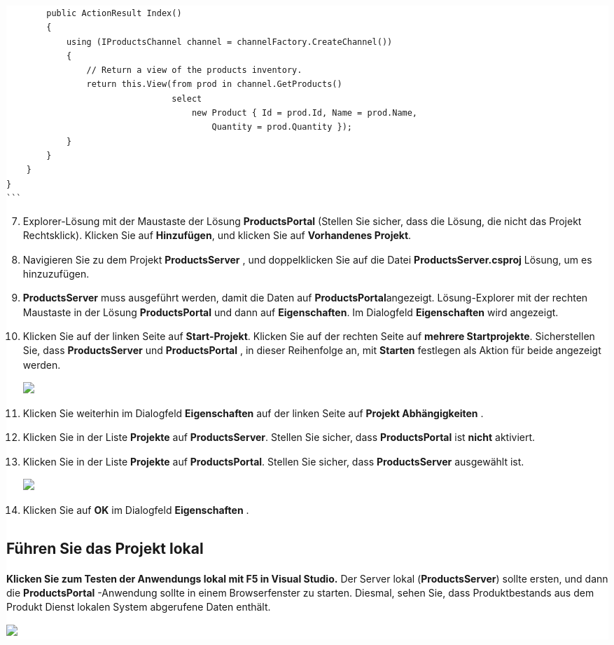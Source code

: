             public ActionResult Index()
            {
                using (IProductsChannel channel = channelFactory.CreateChannel())
                {
                    // Return a view of the products inventory.
                    return this.View(from prod in channel.GetProducts()
                                     select
                                         new Product { Id = prod.Id, Name = prod.Name,
                                             Quantity = prod.Quantity });
                }
            }
        }
    }
    ```

7.  Explorer-Lösung mit der Maustaste der Lösung **ProductsPortal** (Stellen Sie sicher, dass die Lösung, die nicht das Projekt Rechtsklick). Klicken Sie auf **Hinzufügen**, und klicken Sie auf **Vorhandenes Projekt**.

8.  Navigieren Sie zu dem Projekt **ProductsServer** , und doppelklicken Sie auf die Datei **ProductsServer.csproj** Lösung, um es hinzuzufügen.

9.  **ProductsServer** muss ausgeführt werden, damit die Daten auf **ProductsPortal**angezeigt. Lösung-Explorer mit der rechten Maustaste in der Lösung **ProductsPortal** und dann auf **Eigenschaften**. Im Dialogfeld **Eigenschaften** wird angezeigt.

10. Klicken Sie auf der linken Seite auf **Start-Projekt**. Klicken Sie auf der rechten Seite auf **mehrere Startprojekte**. Sicherstellen Sie, dass **ProductsServer** und **ProductsPortal** , in dieser Reihenfolge an, mit **Starten** festlegen als Aktion für beide angezeigt werden.

      ![][25]

11. Klicken Sie weiterhin im Dialogfeld **Eigenschaften** auf der linken Seite auf **Projekt Abhängigkeiten** .

12. Klicken Sie in der Liste **Projekte** auf **ProductsServer**. Stellen Sie sicher, dass **ProductsPortal** ist **nicht** aktiviert.

14. Klicken Sie in der Liste **Projekte** auf **ProductsPortal**. Stellen Sie sicher, dass **ProductsServer** ausgewählt ist. 

    ![][26]

15. Klicken Sie auf **OK** im Dialogfeld **Eigenschaften** .

## <a name="run-the-project-locally"></a>Führen Sie das Projekt lokal

**Klicken Sie zum Testen der Anwendungs lokal mit F5 in Visual Studio.** Der Server lokal (**ProductsServer**) sollte ersten, und dann die **ProductsPortal** -Anwendung sollte in einem Browserfenster zu starten. Diesmal, sehen Sie, dass Produktbestands aus dem Produkt Dienst lokalen System abgerufene Daten enthält.

![][10]


  [0]: ./media/service-bus-dotnet-hybrid-app-using-service-bus-relay/hybrid.png
  [1]: ./media/service-bus-dotnet-hybrid-app-using-service-bus-relay/App2.png
  [Get-Tools und SDK]: http://go.microsoft.com/fwlink/?LinkId=271920
  [NuGet]: http://nuget.org
  [11]: ./media/service-bus-dotnet-hybrid-app-using-service-bus-relay/hy-con-1.png
  [13]: ./media/service-bus-dotnet-hybrid-app-using-service-bus-relay/getting-started-multi-tier-13.png
  [15]: ./media/service-bus-dotnet-hybrid-app-using-service-bus-relay/hy-web-2.png
  [16]: ./media/service-bus-dotnet-hybrid-app-using-service-bus-relay/hy-web-4.png
  [17]: ./media/service-bus-dotnet-hybrid-app-using-service-bus-relay/hy-web-7.png
  [18]: ./media/service-bus-dotnet-hybrid-app-using-service-bus-relay/hy-web-5.png
  [19]: ./media/service-bus-dotnet-hybrid-app-using-service-bus-relay/hy-web-6.png
  [9]: ./media/service-bus-dotnet-hybrid-app-using-service-bus-relay/hy-web-9.png
  [10]: ./media/service-bus-dotnet-hybrid-app-using-service-bus-relay/App3.png
  [21]: ./media/service-bus-dotnet-hybrid-app-using-service-bus-relay/App1.png
  [24]: ./media/service-bus-dotnet-hybrid-app-using-service-bus-relay/hy-web-12.png
  [25]: ./media/service-bus-dotnet-hybrid-app-using-service-bus-relay/hy-web-13.png
  [26]: ./media/service-bus-dotnet-hybrid-app-using-service-bus-relay/hy-web-14.png
  [27]: ./media/service-bus-dotnet-hybrid-app-using-service-bus-relay/hy-web-8.png
  [36]: ./media/service-bus-dotnet-hybrid-app-using-service-bus-relay/App2.png
  [37]: ./media/service-bus-dotnet-hybrid-app-using-service-bus-relay/hy-service1.png
  [38]: ./media/service-bus-dotnet-hybrid-app-using-service-bus-relay/hy-service2.png
  [41]: ./media/service-bus-dotnet-hybrid-app-using-service-bus-relay/getting-started-multi-tier-40.png
  [43]: ./media/service-bus-dotnet-hybrid-app-using-service-bus-relay/getting-started-hybrid-43.png
  [sbwacom]: /documentation/services/service-bus/  
  [sbwacomqhowto]: ../service-bus-messaging/service-bus-dotnet-get-started-with-queues.md